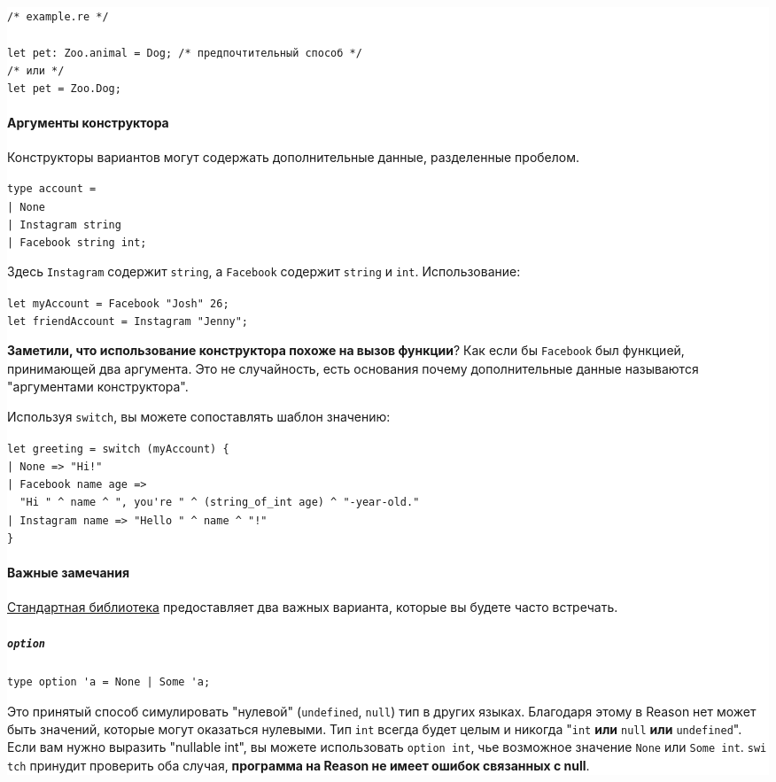 ```reason
/* example.re */

let pet: Zoo.animal = Dog; /* предпочтительный способ */
/* или */
let pet = Zoo.Dog;
```

#### Аргументы конструктора

Конструкторы вариантов могут содержать дополнительные данные, разделенные пробелом.

```reason
type account =
| None
| Instagram string
| Facebook string int;
```

Здесь `Instagram` содержит `string`, а `Facebook` содержит `string` и `int`. Использование:

```reason
let myAccount = Facebook "Josh" 26;
let friendAccount = Instagram "Jenny";
```

**Заметили, что использование конструктора похоже на вызов функции**? Как если бы
 `Facebook` был функцией, принимающей два аргумента. Это не случайность, есть основания
 почему дополнительные данные называются "аргументами конструктора".

Используя `switch`, вы можете сопоставлять шаблон значению:

```reason
let greeting = switch (myAccount) {
| None => "Hi!"
| Facebook name age =>
  "Hi " ^ name ^ ", you're " ^ (string_of_int age) ^ "-year-old."
| Instagram name => "Hello " ^ name ^ "!"
}
```

#### Важные замечания

[Стандартная библиотека](/api/index.html) предоставляет два важных варианта, которые вы
будете часто встречать.

##### `option`

```reason
type option 'a = None | Some 'a;
```

Это принятый способ симулировать "нулевой" (`undefined`, `null`) тип в других языках.
Благодаря этому в Reason нет может быть значений, которые могут оказаться нулевыми.
Тип `int` всегда будет целым и никогда "`int` **или** `null` **или** `undefined`".
Если вам нужно выразить "nullable int", вы можете использовать `option int`,
чье возможное значение `None` или `Some int`. `switch` принудит проверить оба случая,
**программа на Reason не имеет ошибок связанных с null**.
